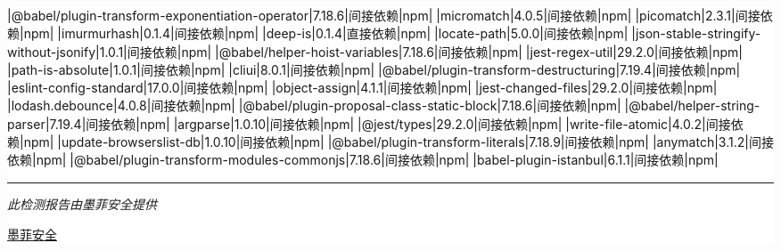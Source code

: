|@babel/plugin-transform-exponentiation-operator|7.18.6|间接依赖|npm|
|micromatch|4.0.5|间接依赖|npm|
|picomatch|2.3.1|间接依赖|npm|
|imurmurhash|0.1.4|间接依赖|npm|
|deep-is|0.1.4|直接依赖|npm|
|locate-path|5.0.0|间接依赖|npm|
|json-stable-stringify-without-jsonify|1.0.1|间接依赖|npm|
|@babel/helper-hoist-variables|7.18.6|间接依赖|npm|
|jest-regex-util|29.2.0|间接依赖|npm|
|path-is-absolute|1.0.1|间接依赖|npm|
|cliui|8.0.1|间接依赖|npm|
|@babel/plugin-transform-destructuring|7.19.4|间接依赖|npm|
|eslint-config-standard|17.0.0|间接依赖|npm|
|object-assign|4.1.1|间接依赖|npm|
|jest-changed-files|29.2.0|间接依赖|npm|
|lodash.debounce|4.0.8|间接依赖|npm|
|@babel/plugin-proposal-class-static-block|7.18.6|间接依赖|npm|
|@babel/helper-string-parser|7.19.4|间接依赖|npm|
|argparse|1.0.10|间接依赖|npm|
|@jest/types|29.2.0|间接依赖|npm|
|write-file-atomic|4.0.2|间接依赖|npm|
|update-browserslist-db|1.0.10|间接依赖|npm|
|@babel/plugin-transform-literals|7.18.9|间接依赖|npm|
|anymatch|3.1.2|间接依赖|npm|
|@babel/plugin-transform-modules-commonjs|7.18.6|间接依赖|npm|
|babel-plugin-istanbul|6.1.1|间接依赖|npm|


------

*此检测报告由墨菲安全提供*

[墨菲安全](www.murphysec.com)